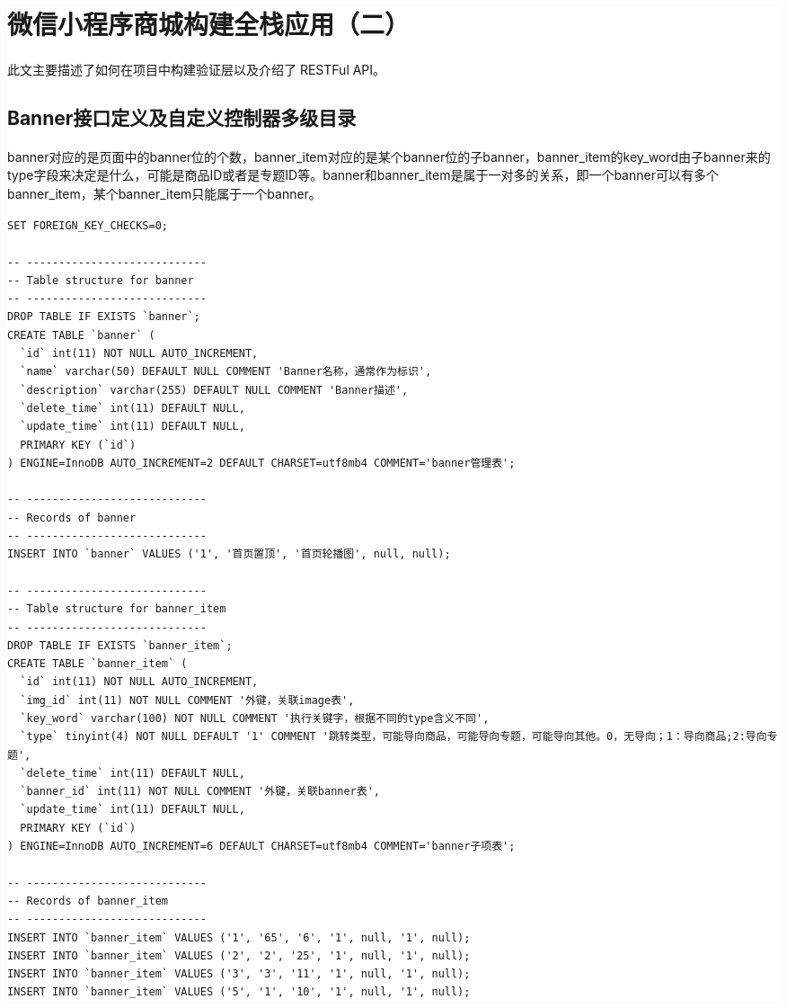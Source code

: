 # 微信小程序商城构建全栈应用（二）

此文主要描述了如何在项目中构建验证层以及介绍了 RESTFul API。



## Banner接口定义及自定义控制器多级目录

banner对应的是页面中的banner位的个数，banner_item对应的是某个banner位的子banner，banner_item的key_word由子banner来的type字段来决定是什么，可能是商品ID或者是专题ID等。banner和banner_item是属于一对多的关系，即一个banner可以有多个banner_item，某个banner_item只能属于一个banner。

```mysql
SET FOREIGN_KEY_CHECKS=0;

-- ----------------------------
-- Table structure for banner
-- ----------------------------
DROP TABLE IF EXISTS `banner`;
CREATE TABLE `banner` (
  `id` int(11) NOT NULL AUTO_INCREMENT,
  `name` varchar(50) DEFAULT NULL COMMENT 'Banner名称，通常作为标识',
  `description` varchar(255) DEFAULT NULL COMMENT 'Banner描述',
  `delete_time` int(11) DEFAULT NULL,
  `update_time` int(11) DEFAULT NULL,
  PRIMARY KEY (`id`)
) ENGINE=InnoDB AUTO_INCREMENT=2 DEFAULT CHARSET=utf8mb4 COMMENT='banner管理表';

-- ----------------------------
-- Records of banner
-- ----------------------------
INSERT INTO `banner` VALUES ('1', '首页置顶', '首页轮播图', null, null);

-- ----------------------------
-- Table structure for banner_item
-- ----------------------------
DROP TABLE IF EXISTS `banner_item`;
CREATE TABLE `banner_item` (
  `id` int(11) NOT NULL AUTO_INCREMENT,
  `img_id` int(11) NOT NULL COMMENT '外键，关联image表',
  `key_word` varchar(100) NOT NULL COMMENT '执行关键字，根据不同的type含义不同',
  `type` tinyint(4) NOT NULL DEFAULT '1' COMMENT '跳转类型，可能导向商品，可能导向专题，可能导向其他。0，无导向；1：导向商品;2:导向专题',
  `delete_time` int(11) DEFAULT NULL,
  `banner_id` int(11) NOT NULL COMMENT '外键，关联banner表',
  `update_time` int(11) DEFAULT NULL,
  PRIMARY KEY (`id`)
) ENGINE=InnoDB AUTO_INCREMENT=6 DEFAULT CHARSET=utf8mb4 COMMENT='banner子项表';

-- ----------------------------
-- Records of banner_item
-- ----------------------------
INSERT INTO `banner_item` VALUES ('1', '65', '6', '1', null, '1', null);
INSERT INTO `banner_item` VALUES ('2', '2', '25', '1', null, '1', null);
INSERT INTO `banner_item` VALUES ('3', '3', '11', '1', null, '1', null);
INSERT INTO `banner_item` VALUES ('5', '1', '10', '1', null, '1', null);
```
